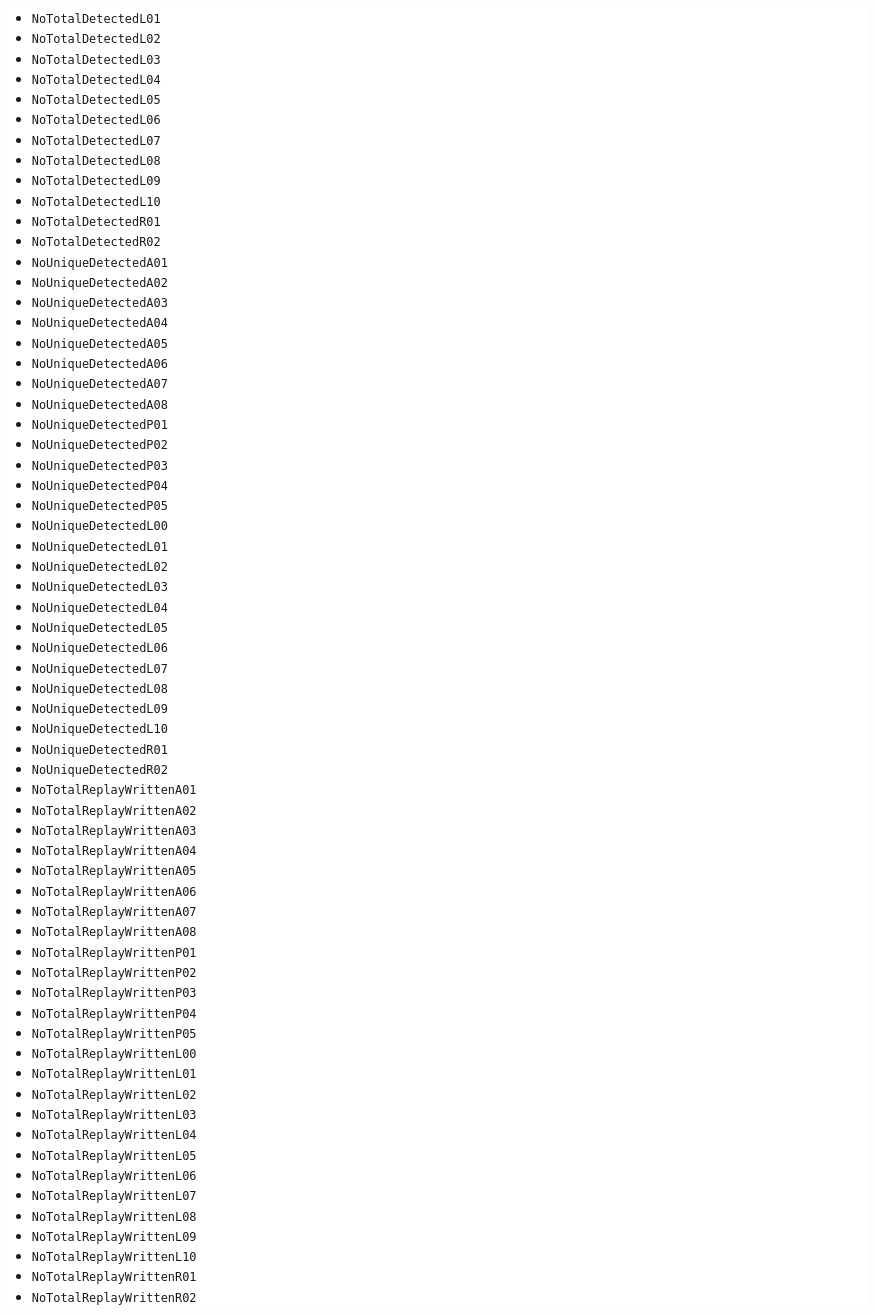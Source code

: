 - `NoTotalDetectedL01`
- `NoTotalDetectedL02`
- `NoTotalDetectedL03`
- `NoTotalDetectedL04`
- `NoTotalDetectedL05`
- `NoTotalDetectedL06`
- `NoTotalDetectedL07`
- `NoTotalDetectedL08`
- `NoTotalDetectedL09`
- `NoTotalDetectedL10`
- `NoTotalDetectedR01`
- `NoTotalDetectedR02`
- `NoUniqueDetectedA01`
- `NoUniqueDetectedA02`
- `NoUniqueDetectedA03`
- `NoUniqueDetectedA04`
- `NoUniqueDetectedA05`
- `NoUniqueDetectedA06`
- `NoUniqueDetectedA07`
- `NoUniqueDetectedA08`
- `NoUniqueDetectedP01`
- `NoUniqueDetectedP02`
- `NoUniqueDetectedP03`
- `NoUniqueDetectedP04`
- `NoUniqueDetectedP05`
- `NoUniqueDetectedL00`
- `NoUniqueDetectedL01`
- `NoUniqueDetectedL02`
- `NoUniqueDetectedL03`
- `NoUniqueDetectedL04`
- `NoUniqueDetectedL05`
- `NoUniqueDetectedL06`
- `NoUniqueDetectedL07`
- `NoUniqueDetectedL08`
- `NoUniqueDetectedL09`
- `NoUniqueDetectedL10`
- `NoUniqueDetectedR01`
- `NoUniqueDetectedR02`
- `NoTotalReplayWrittenA01`
- `NoTotalReplayWrittenA02`
- `NoTotalReplayWrittenA03`
- `NoTotalReplayWrittenA04`
- `NoTotalReplayWrittenA05`
- `NoTotalReplayWrittenA06`
- `NoTotalReplayWrittenA07`
- `NoTotalReplayWrittenA08`
- `NoTotalReplayWrittenP01`
- `NoTotalReplayWrittenP02`
- `NoTotalReplayWrittenP03`
- `NoTotalReplayWrittenP04`
- `NoTotalReplayWrittenP05`
- `NoTotalReplayWrittenL00`
- `NoTotalReplayWrittenL01`
- `NoTotalReplayWrittenL02`
- `NoTotalReplayWrittenL03`
- `NoTotalReplayWrittenL04`
- `NoTotalReplayWrittenL05`
- `NoTotalReplayWrittenL06`
- `NoTotalReplayWrittenL07`
- `NoTotalReplayWrittenL08`
- `NoTotalReplayWrittenL09`
- `NoTotalReplayWrittenL10`
- `NoTotalReplayWrittenR01`
- `NoTotalReplayWrittenR02`